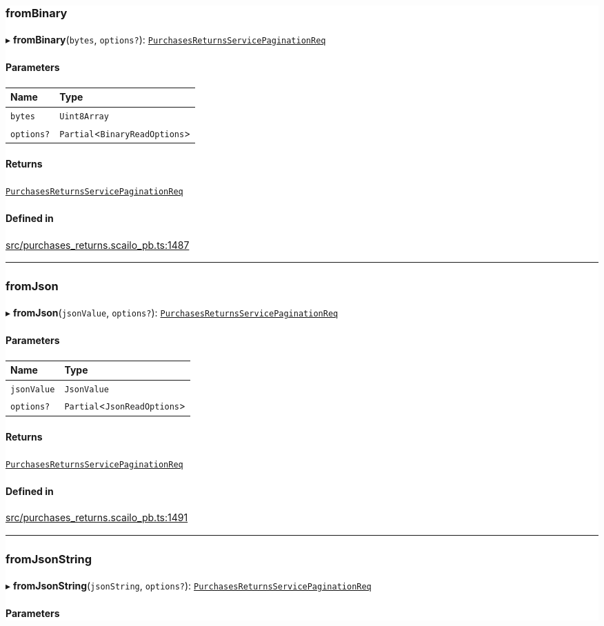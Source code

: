 ### fromBinary

▸ **fromBinary**(`bytes`, `options?`): [`PurchasesReturnsServicePaginationReq`](PurchasesReturnsServicePaginationReq.md)

#### Parameters

| Name | Type |
| :------ | :------ |
| `bytes` | `Uint8Array` |
| `options?` | `Partial`\<`BinaryReadOptions`\> |

#### Returns

[`PurchasesReturnsServicePaginationReq`](PurchasesReturnsServicePaginationReq.md)

#### Defined in

[src/purchases_returns.scailo_pb.ts:1487](https://github.com/scailo/ts-sdk/blob/c10a36b57201dfa5903d4b53efa1e62aa6208936/src/purchases_returns.scailo_pb.ts#L1487)

___

### fromJson

▸ **fromJson**(`jsonValue`, `options?`): [`PurchasesReturnsServicePaginationReq`](PurchasesReturnsServicePaginationReq.md)

#### Parameters

| Name | Type |
| :------ | :------ |
| `jsonValue` | `JsonValue` |
| `options?` | `Partial`\<`JsonReadOptions`\> |

#### Returns

[`PurchasesReturnsServicePaginationReq`](PurchasesReturnsServicePaginationReq.md)

#### Defined in

[src/purchases_returns.scailo_pb.ts:1491](https://github.com/scailo/ts-sdk/blob/c10a36b57201dfa5903d4b53efa1e62aa6208936/src/purchases_returns.scailo_pb.ts#L1491)

___

### fromJsonString

▸ **fromJsonString**(`jsonString`, `options?`): [`PurchasesReturnsServicePaginationReq`](PurchasesReturnsServicePaginationReq.md)

#### Parameters
